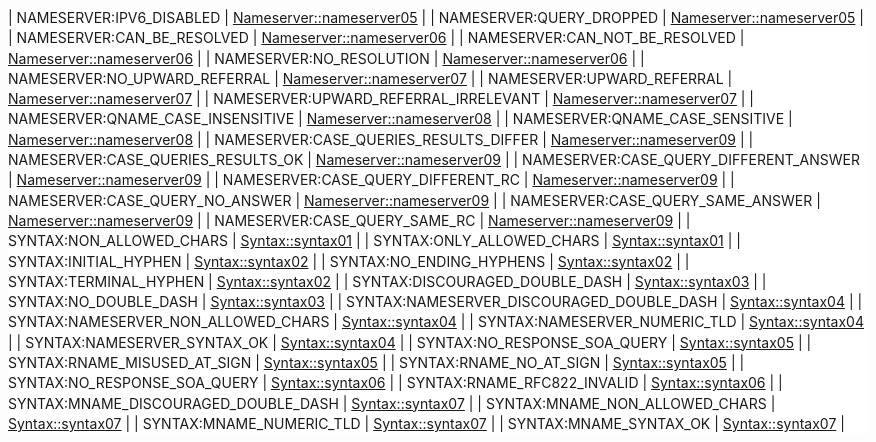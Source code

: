 | NAMESERVER:IPV6_DISABLED       | [Nameserver::nameserver05](Nameserver-TP/nameserver05.md) |
| NAMESERVER:QUERY_DROPPED       | [Nameserver::nameserver05](Nameserver-TP/nameserver05.md) |
| NAMESERVER:CAN_BE_RESOLVED     | [Nameserver::nameserver06](Nameserver-TP/nameserver06.md) |
| NAMESERVER:CAN_NOT_BE_RESOLVED | [Nameserver::nameserver06](Nameserver-TP/nameserver06.md) |
| NAMESERVER:NO_RESOLUTION       | [Nameserver::nameserver06](Nameserver-TP/nameserver06.md) |
| NAMESERVER:NO_UPWARD_REFERRAL  | [Nameserver::nameserver07](Nameserver-TP/nameserver07.md) |
| NAMESERVER:UPWARD_REFERRAL     | [Nameserver::nameserver07](Nameserver-TP/nameserver07.md) |
| NAMESERVER:UPWARD_REFERRAL_IRRELEVANT | [Nameserver::nameserver07](Nameserver-TP/nameserver07.md) |
| NAMESERVER:QNAME_CASE_INSENSITIVE | [Nameserver::nameserver08](Nameserver-TP/nameserver08.md) |
| NAMESERVER:QNAME_CASE_SENSITIVE | [Nameserver::nameserver08](Nameserver-TP/nameserver08.md) |
| NAMESERVER:CASE_QUERIES_RESULTS_DIFFER | [Nameserver::nameserver09](Nameserver-TP/nameserver09.md) |
| NAMESERVER:CASE_QUERIES_RESULTS_OK | [Nameserver::nameserver09](Nameserver-TP/nameserver09.md) |
| NAMESERVER:CASE_QUERY_DIFFERENT_ANSWER | [Nameserver::nameserver09](Nameserver-TP/nameserver09.md) |
| NAMESERVER:CASE_QUERY_DIFFERENT_RC | [Nameserver::nameserver09](Nameserver-TP/nameserver09.md) |
| NAMESERVER:CASE_QUERY_NO_ANSWER | [Nameserver::nameserver09](Nameserver-TP/nameserver09.md) |
| NAMESERVER:CASE_QUERY_SAME_ANSWER | [Nameserver::nameserver09](Nameserver-TP/nameserver09.md) |
| NAMESERVER:CASE_QUERY_SAME_RC  | [Nameserver::nameserver09](Nameserver-TP/nameserver09.md) |
| SYNTAX:NON_ALLOWED_CHARS       | [Syntax::syntax01](Syntax-TP/syntax01.md) |
| SYNTAX:ONLY_ALLOWED_CHARS      | [Syntax::syntax01](Syntax-TP/syntax01.md) |
| SYNTAX:INITIAL_HYPHEN          | [Syntax::syntax02](Syntax-TP/syntax02.md) |
| SYNTAX:NO_ENDING_HYPHENS       | [Syntax::syntax02](Syntax-TP/syntax02.md) |
| SYNTAX:TERMINAL_HYPHEN         | [Syntax::syntax02](Syntax-TP/syntax02.md) |
| SYNTAX:DISCOURAGED_DOUBLE_DASH | [Syntax::syntax03](Syntax-TP/syntax03.md) |
| SYNTAX:NO_DOUBLE_DASH          | [Syntax::syntax03](Syntax-TP/syntax03.md) |
| SYNTAX:NAMESERVER_DISCOURAGED_DOUBLE_DASH | [Syntax::syntax04](Syntax-TP/syntax04.md) |
| SYNTAX:NAMESERVER_NON_ALLOWED_CHARS | [Syntax::syntax04](Syntax-TP/syntax04.md) |
| SYNTAX:NAMESERVER_NUMERIC_TLD  | [Syntax::syntax04](Syntax-TP/syntax04.md) |
| SYNTAX:NAMESERVER_SYNTAX_OK    | [Syntax::syntax04](Syntax-TP/syntax04.md) |
| SYNTAX:NO_RESPONSE_SOA_QUERY   | [Syntax::syntax05](Syntax-TP/syntax05.md) |
| SYNTAX:RNAME_MISUSED_AT_SIGN   | [Syntax::syntax05](Syntax-TP/syntax05.md) |
| SYNTAX:RNAME_NO_AT_SIGN        | [Syntax::syntax05](Syntax-TP/syntax05.md) |
| SYNTAX:NO_RESPONSE_SOA_QUERY   | [Syntax::syntax06](Syntax-TP/syntax06.md) |
| SYNTAX:RNAME_RFC822_INVALID    | [Syntax::syntax06](Syntax-TP/syntax06.md) |
| SYNTAX:MNAME_DISCOURAGED_DOUBLE_DASH | [Syntax::syntax07](Syntax-TP/syntax07.md) |
| SYNTAX:MNAME_NON_ALLOWED_CHARS | [Syntax::syntax07](Syntax-TP/syntax07.md) |
| SYNTAX:MNAME_NUMERIC_TLD       | [Syntax::syntax07](Syntax-TP/syntax07.md) |
| SYNTAX:MNAME_SYNTAX_OK         | [Syntax::syntax07](Syntax-TP/syntax07.md) |